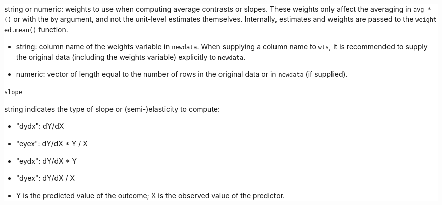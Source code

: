 string or numeric: weights to use when computing average contrasts or
slopes. These weights only affect the averaging in
<code style="white-space: pre;">⁠avg\_\*()⁠</code> or with the
<code>by</code> argument, and not the unit-level estimates themselves.
Internally, estimates and weights are passed to the
<code>weighted.mean()</code> function.

<ul>
<li>

string: column name of the weights variable in <code>newdata</code>.
When supplying a column name to <code>wts</code>, it is recommended to
supply the original data (including the weights variable) explicitly to
<code>newdata</code>.

</li>
<li>

numeric: vector of length equal to the number of rows in the original
data or in <code>newdata</code> (if supplied).

</li>
</ul>
</td>
</tr>
<tr>
<td style="white-space: nowrap; font-family: monospace; vertical-align: top">
<code id="plot_slopes_:_slope">slope</code>
</td>
<td>

string indicates the type of slope or (semi-)elasticity to compute:

<ul>
<li>

"dydx": dY/dX

</li>
<li>

"eyex": dY/dX \* Y / X

</li>
<li>

"eydx": dY/dX \* Y

</li>
<li>

"dyex": dY/dX / X

</li>
<li>

Y is the predicted value of the outcome; X is the observed value of the
predictor.
